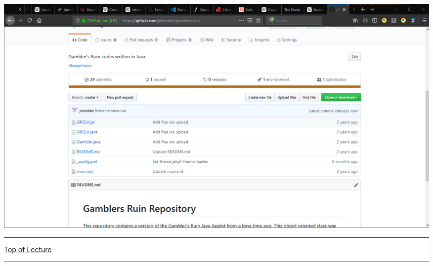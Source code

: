 ![Screenshot taken using **Snip & Sketch. This is an app on my Windows 10 box](../images/github_17.png)

<hr>

[Top of Lecture](https://jvkoebbe.github.io/math4610/lectures/lecture_02/md/lecture_02)

<hr>

